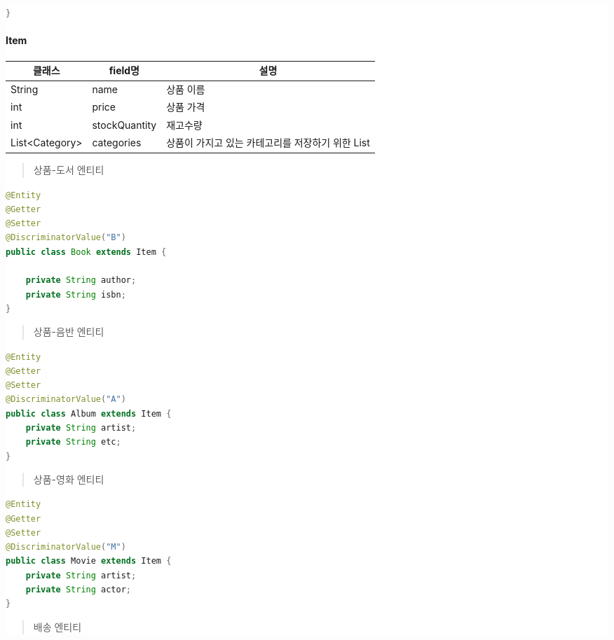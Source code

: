 ```java
}
```

#### Item
| 클래스           | field명       | 설명                                             |
| ---------------- | ------------- | ------------------------------------------------ |
| String           | name          | 상품 이름                                        |
| int              | price         | 상품 가격                                        |
| int              | stockQuantity | 재고수량                                         |
| List\<Category\> | categories    | 상품이 가지고 있는 카테고리를 저장하기 위한 List |


> 상품-도서 엔티티

```java
@Entity
@Getter
@Setter
@DiscriminatorValue("B")
public class Book extends Item {

    private String author;
    private String isbn;
}
```

> 상품-음반 엔티티
```java
@Entity
@Getter
@Setter
@DiscriminatorValue("A")
public class Album extends Item {
    private String artist;
    private String etc;
}
```

> 상품-영화 엔티티

```java
@Entity
@Getter
@Setter
@DiscriminatorValue("M")
public class Movie extends Item {
    private String artist;
    private String actor;
}
```

> 배송 엔티티
